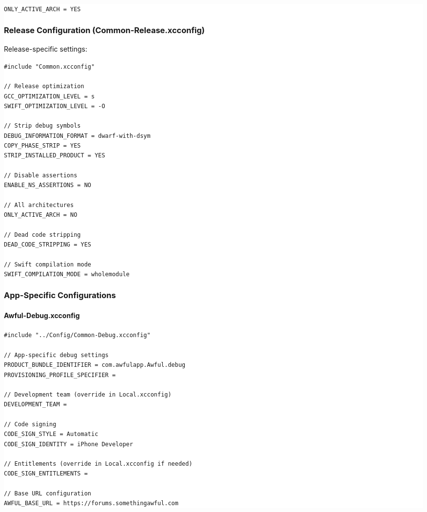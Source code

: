 ```xcconfig
ONLY_ACTIVE_ARCH = YES
```

### Release Configuration (Common-Release.xcconfig)

Release-specific settings:

```xcconfig
#include "Common.xcconfig"

// Release optimization
GCC_OPTIMIZATION_LEVEL = s
SWIFT_OPTIMIZATION_LEVEL = -O

// Strip debug symbols
DEBUG_INFORMATION_FORMAT = dwarf-with-dsym
COPY_PHASE_STRIP = YES
STRIP_INSTALLED_PRODUCT = YES

// Disable assertions
ENABLE_NS_ASSERTIONS = NO

// All architectures
ONLY_ACTIVE_ARCH = NO

// Dead code stripping
DEAD_CODE_STRIPPING = YES

// Swift compilation mode
SWIFT_COMPILATION_MODE = wholemodule
```

### App-Specific Configurations

#### Awful-Debug.xcconfig
```xcconfig
#include "../Config/Common-Debug.xcconfig"

// App-specific debug settings
PRODUCT_BUNDLE_IDENTIFIER = com.awfulapp.Awful.debug
PROVISIONING_PROFILE_SPECIFIER = 

// Development team (override in Local.xcconfig)
DEVELOPMENT_TEAM = 

// Code signing
CODE_SIGN_STYLE = Automatic
CODE_SIGN_IDENTITY = iPhone Developer

// Entitlements (override in Local.xcconfig if needed)
CODE_SIGN_ENTITLEMENTS = 

// Base URL configuration
AWFUL_BASE_URL = https://forums.somethingawful.com
```
